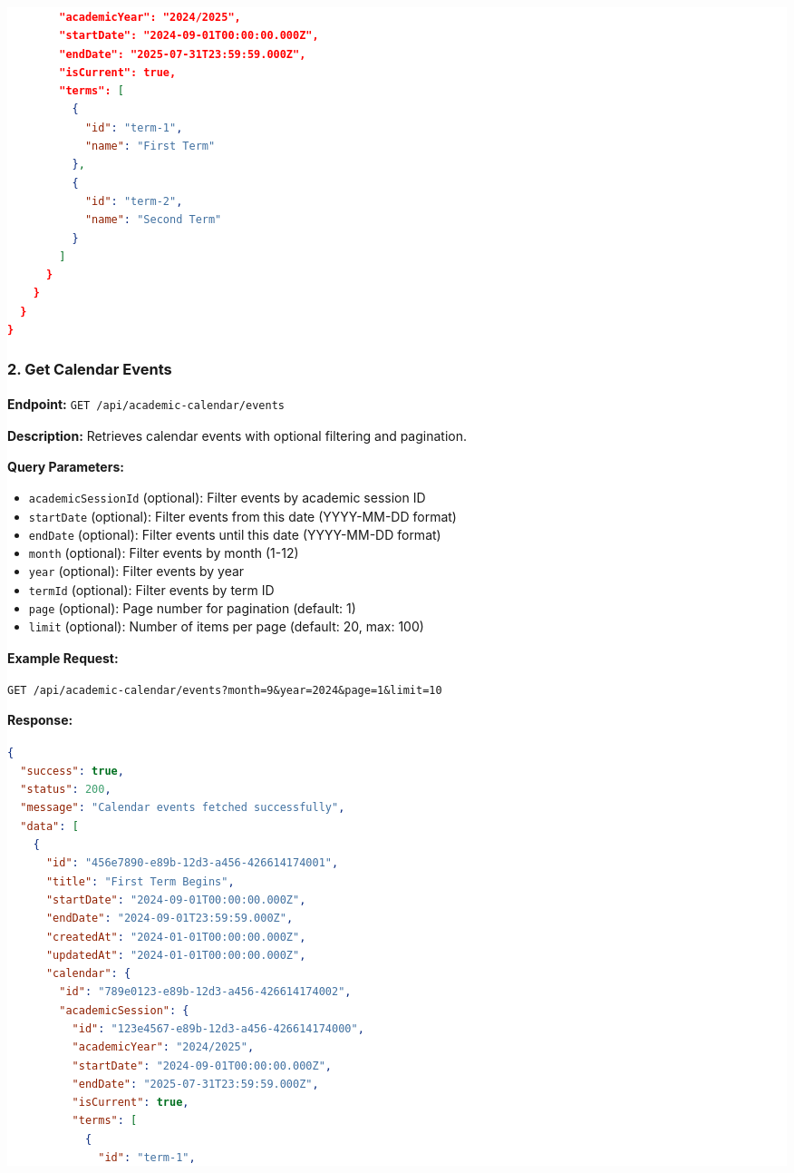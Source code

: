 ```json
        "academicYear": "2024/2025",
        "startDate": "2024-09-01T00:00:00.000Z",
        "endDate": "2025-07-31T23:59:59.000Z",
        "isCurrent": true,
        "terms": [
          {
            "id": "term-1",
            "name": "First Term"
          },
          {
            "id": "term-2", 
            "name": "Second Term"
          }
        ]
      }
    }
  }
}
```

### 2. Get Calendar Events

**Endpoint:** `GET /api/academic-calendar/events`

**Description:** Retrieves calendar events with optional filtering and pagination.

**Query Parameters:**
- `academicSessionId` (optional): Filter events by academic session ID
- `startDate` (optional): Filter events from this date (YYYY-MM-DD format)
- `endDate` (optional): Filter events until this date (YYYY-MM-DD format)
- `month` (optional): Filter events by month (1-12)
- `year` (optional): Filter events by year
- `termId` (optional): Filter events by term ID
- `page` (optional): Page number for pagination (default: 1)
- `limit` (optional): Number of items per page (default: 20, max: 100)

**Example Request:**
```
GET /api/academic-calendar/events?month=9&year=2024&page=1&limit=10
```

**Response:**
```json
{
  "success": true,
  "status": 200,
  "message": "Calendar events fetched successfully",
  "data": [
    {
      "id": "456e7890-e89b-12d3-a456-426614174001",
      "title": "First Term Begins",
      "startDate": "2024-09-01T00:00:00.000Z",
      "endDate": "2024-09-01T23:59:59.000Z",
      "createdAt": "2024-01-01T00:00:00.000Z",
      "updatedAt": "2024-01-01T00:00:00.000Z",
      "calendar": {
        "id": "789e0123-e89b-12d3-a456-426614174002",
        "academicSession": {
          "id": "123e4567-e89b-12d3-a456-426614174000",
          "academicYear": "2024/2025",
          "startDate": "2024-09-01T00:00:00.000Z",
          "endDate": "2025-07-31T23:59:59.000Z",
          "isCurrent": true,
          "terms": [
            {
              "id": "term-1",
```